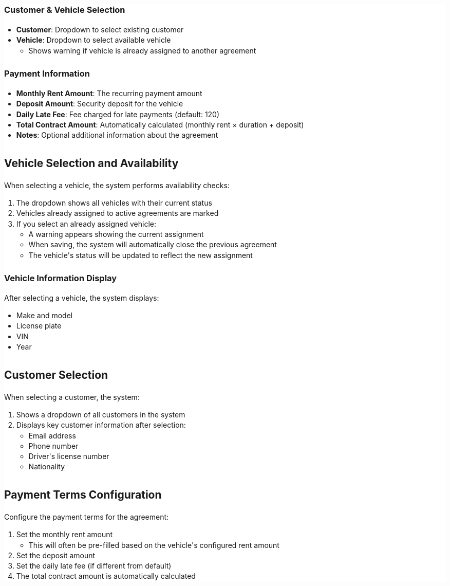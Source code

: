 ### Customer & Vehicle Selection
- **Customer**: Dropdown to select existing customer
- **Vehicle**: Dropdown to select available vehicle
  - Shows warning if vehicle is already assigned to another agreement

### Payment Information
- **Monthly Rent Amount**: The recurring payment amount
- **Deposit Amount**: Security deposit for the vehicle
- **Daily Late Fee**: Fee charged for late payments (default: 120)
- **Total Contract Amount**: Automatically calculated (monthly rent × duration + deposit)
- **Notes**: Optional additional information about the agreement

## Vehicle Selection and Availability

When selecting a vehicle, the system performs availability checks:

1. The dropdown shows all vehicles with their current status
2. Vehicles already assigned to active agreements are marked
3. If you select an already assigned vehicle:
   - A warning appears showing the current assignment
   - When saving, the system will automatically close the previous agreement
   - The vehicle's status will be updated to reflect the new assignment

### Vehicle Information Display

After selecting a vehicle, the system displays:
- Make and model
- License plate
- VIN
- Year

## Customer Selection

When selecting a customer, the system:

1. Shows a dropdown of all customers in the system
2. Displays key customer information after selection:
   - Email address
   - Phone number
   - Driver's license number
   - Nationality

## Payment Terms Configuration

Configure the payment terms for the agreement:

1. Set the monthly rent amount
   - This will often be pre-filled based on the vehicle's configured rent amount
2. Set the deposit amount
3. Set the daily late fee (if different from default)
4. The total contract amount is automatically calculated
